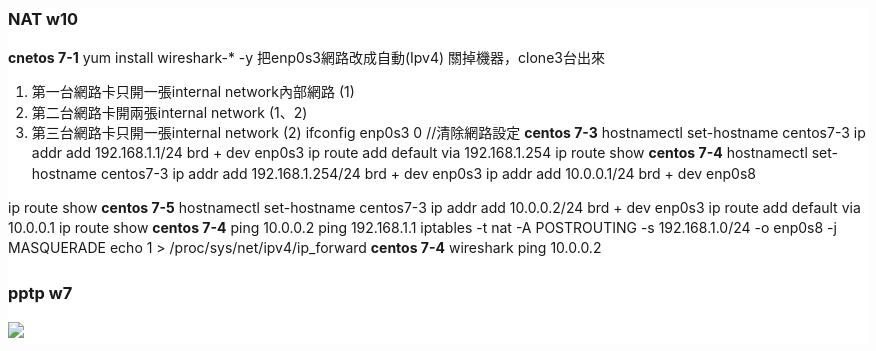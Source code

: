 ### NAT w10
**cnetos 7-1**
yum install wireshark-* -y
把enp0s3網路改成自動(Ipv4)
關掉機器，clone3台出來
1. 第一台網路卡只開一張internal network內部網路 (1)
2. 第二台網路卡開兩張internal network (1、2)
3. 第三台網路卡只開一張internal network (2)
ifconfig enp0s3 0 //清除網路設定
**centos 7-3**
hostnamectl set-hostname centos7-3
ip addr add 192.168.1.1/24 brd + dev enp0s3
ip route add default via 192.168.1.254
ip route show
**centos 7-4**
hostnamectl set-hostname centos7-3
ip addr add 192.168.1.254/24 brd + dev enp0s3
ip addr add 10.0.0.1/24 brd + dev enp0s8

ip route show
**centos 7-5**
hostnamectl set-hostname centos7-3
ip addr add 10.0.0.2/24 brd + dev enp0s3
ip route add default via 10.0.0.1
ip route show
**centos 7-4**
ping 10.0.0.2
ping 192.168.1.1
iptables -t nat -A POSTROUTING -s 192.168.1.0/24 -o enp0s8 -j MASQUERADE
echo 1 > /proc/sys/net/ipv4/ip_forward
**centos 7-4**
wireshark
ping 10.0.0.2

### pptp w7
![](https://i.imgur.com/K5sIXlG.png)

